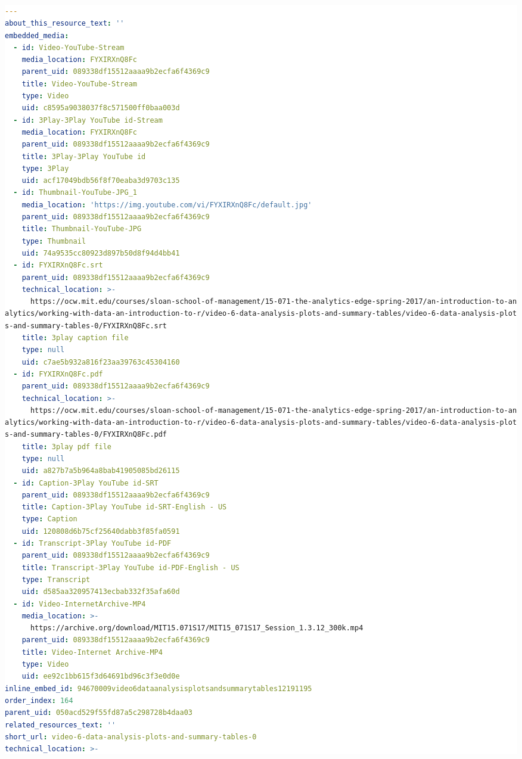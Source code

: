 ```yaml
---
about_this_resource_text: ''
embedded_media:
  - id: Video-YouTube-Stream
    media_location: FYXIRXnQ8Fc
    parent_uid: 089338df15512aaaa9b2ecfa6f4369c9
    title: Video-YouTube-Stream
    type: Video
    uid: c8595a9038037f8c571500ff0baa003d
  - id: 3Play-3Play YouTube id-Stream
    media_location: FYXIRXnQ8Fc
    parent_uid: 089338df15512aaaa9b2ecfa6f4369c9
    title: 3Play-3Play YouTube id
    type: 3Play
    uid: acf17049bdb56f8f70eaba3d9703c135
  - id: Thumbnail-YouTube-JPG_1
    media_location: 'https://img.youtube.com/vi/FYXIRXnQ8Fc/default.jpg'
    parent_uid: 089338df15512aaaa9b2ecfa6f4369c9
    title: Thumbnail-YouTube-JPG
    type: Thumbnail
    uid: 74a9535cc80923d897b50d8f94d4bb41
  - id: FYXIRXnQ8Fc.srt
    parent_uid: 089338df15512aaaa9b2ecfa6f4369c9
    technical_location: >-
      https://ocw.mit.edu/courses/sloan-school-of-management/15-071-the-analytics-edge-spring-2017/an-introduction-to-analytics/working-with-data-an-introduction-to-r/video-6-data-analysis-plots-and-summary-tables/video-6-data-analysis-plots-and-summary-tables-0/FYXIRXnQ8Fc.srt
    title: 3play caption file
    type: null
    uid: c7ae5b932a816f23aa39763c45304160
  - id: FYXIRXnQ8Fc.pdf
    parent_uid: 089338df15512aaaa9b2ecfa6f4369c9
    technical_location: >-
      https://ocw.mit.edu/courses/sloan-school-of-management/15-071-the-analytics-edge-spring-2017/an-introduction-to-analytics/working-with-data-an-introduction-to-r/video-6-data-analysis-plots-and-summary-tables/video-6-data-analysis-plots-and-summary-tables-0/FYXIRXnQ8Fc.pdf
    title: 3play pdf file
    type: null
    uid: a827b7a5b964a8bab41905085bd26115
  - id: Caption-3Play YouTube id-SRT
    parent_uid: 089338df15512aaaa9b2ecfa6f4369c9
    title: Caption-3Play YouTube id-SRT-English - US
    type: Caption
    uid: 120808d6b75cf25640dabb3f85fa0591
  - id: Transcript-3Play YouTube id-PDF
    parent_uid: 089338df15512aaaa9b2ecfa6f4369c9
    title: Transcript-3Play YouTube id-PDF-English - US
    type: Transcript
    uid: d585aa320957413ecbab332f35afa60d
  - id: Video-InternetArchive-MP4
    media_location: >-
      https://archive.org/download/MIT15.071S17/MIT15_071S17_Session_1.3.12_300k.mp4
    parent_uid: 089338df15512aaaa9b2ecfa6f4369c9
    title: Video-Internet Archive-MP4
    type: Video
    uid: ee92c1bb615f3d64691bd96c3f3e0d0e
inline_embed_id: 94670009video6dataanalysisplotsandsummarytables12191195
order_index: 164
parent_uid: 050acd529f55fd87a5c298728b4daa03
related_resources_text: ''
short_url: video-6-data-analysis-plots-and-summary-tables-0
technical_location: >-
```